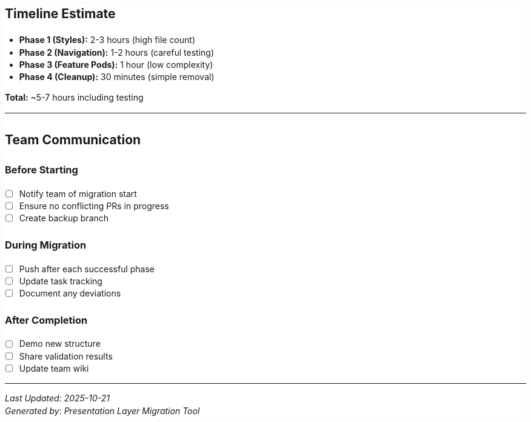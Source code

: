
## Timeline Estimate

- **Phase 1 (Styles):** 2-3 hours (high file count)
- **Phase 2 (Navigation):** 1-2 hours (careful testing)
- **Phase 3 (Feature Pods):** 1 hour (low complexity)
- **Phase 4 (Cleanup):** 30 minutes (simple removal)

**Total:** ~5-7 hours including testing

---

## Team Communication

### Before Starting
- [ ] Notify team of migration start
- [ ] Ensure no conflicting PRs in progress
- [ ] Create backup branch

### During Migration
- [ ] Push after each successful phase
- [ ] Update task tracking
- [ ] Document any deviations

### After Completion
- [ ] Demo new structure
- [ ] Share validation results
- [ ] Update team wiki

---

*Last Updated: 2025-10-21*  
*Generated by: Presentation Layer Migration Tool*
